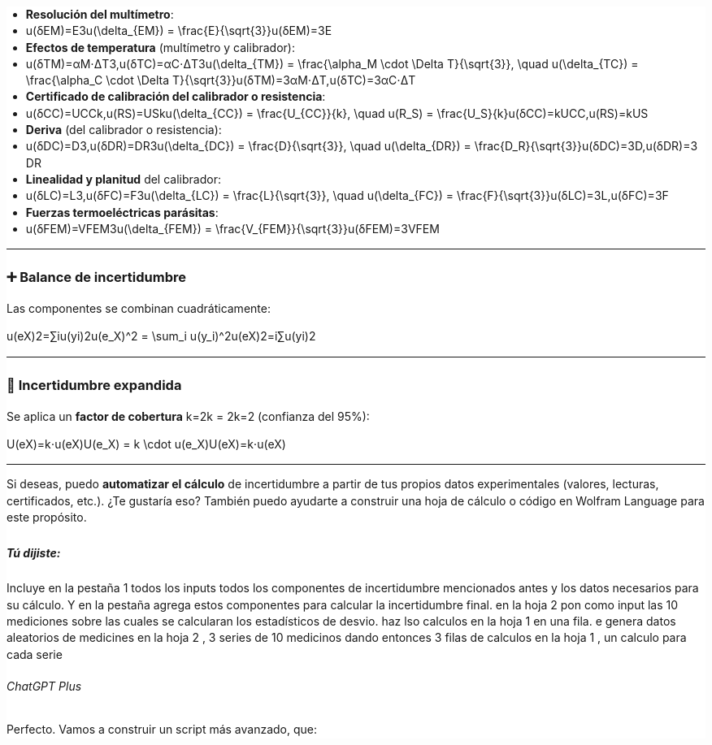 *   **Resolución del multímetro**:
*   u(δEM)=E3u(\\delta\_{EM}) = \\frac{E}{\\sqrt{3}}u(δEM​)=3​E​
*   **Efectos de temperatura** (multímetro y calibrador):
*   u(δTM)=αM⋅ΔT3,u(δTC)=αC⋅ΔT3u(\\delta\_{TM}) = \\frac{\\alpha\_M \\cdot \\Delta T}{\\sqrt{3}}, \\quad u(\\delta\_{TC}) = \\frac{\\alpha\_C \\cdot \\Delta T}{\\sqrt{3}}u(δTM​)=3​αM​⋅ΔT​,u(δTC​)=3​αC​⋅ΔT​
*   **Certificado de calibración del calibrador o resistencia**:
*   u(δCC)=UCCk,u(RS)=USku(\\delta\_{CC}) = \\frac{U\_{CC}}{k}, \\quad u(R\_S) = \\frac{U\_S}{k}u(δCC​)=kUCC​​,u(RS​)=kUS​​
*   **Deriva** (del calibrador o resistencia):
*   u(δDC)=D3,u(δDR)=DR3u(\\delta\_{DC}) = \\frac{D}{\\sqrt{3}}, \\quad u(\\delta\_{DR}) = \\frac{D\_R}{\\sqrt{3}}u(δDC​)=3​D​,u(δDR​)=3​DR​​
*   **Linealidad y planitud** del calibrador:
*   u(δLC)=L3,u(δFC)=F3u(\\delta\_{LC}) = \\frac{L}{\\sqrt{3}}, \\quad u(\\delta\_{FC}) = \\frac{F}{\\sqrt{3}}u(δLC​)=3​L​,u(δFC​)=3​F​
*   **Fuerzas termoeléctricas parásitas**:
*   u(δFEM)=VFEM3u(\\delta\_{FEM}) = \\frac{V\_{FEM}}{\\sqrt{3}}u(δFEM​)=3​VFEM​​

* * *

### ➕ **Balance de incertidumbre**

Las componentes se combinan cuadráticamente:

u(eX)2=∑iu(yi)2u(e\_X)^2 = \\sum\_i u(y\_i)^2u(eX​)2=i∑​u(yi​)2

* * *

### 🔄 **Incertidumbre expandida**

Se aplica un **factor de cobertura** k=2k = 2k=2 (confianza del 95%):

U(eX)=k⋅u(eX)U(e\_X) = k \\cdot u(e\_X)U(eX​)=k⋅u(eX​)

* * *

Si deseas, puedo **automatizar el cálculo** de incertidumbre a partir de tus propios datos experimentales (valores, lecturas, certificados, etc.). ¿Te gustaría eso? También puedo ayudarte a construir una hoja de cálculo o código en Wolfram Language para este propósito.

  

#####   

##### Tú dijiste:

Incluye en la pestaña 1 todos los inputs todos los componentes de incertidumbre mencionados antes y los datos necesarios para su cálculo. Y en la pestaña agrega estos componentes para calcular la incertidumbre final. en la hoja 2 pon como input las 10 mediciones sobre las cuales se calcularan los estadísticos de desvio. haz lso calculos en la hoja 1 en una fila. e genera datos aleatorios de medicines en la hoja 2 , 3 series de 10 medicinos dando entonces 3 filas de calculos en la hoja 1 , un calculo para cada serie

  

###### ChatGPT Plus

Perfecto. Vamos a construir un script más avanzado, que:
